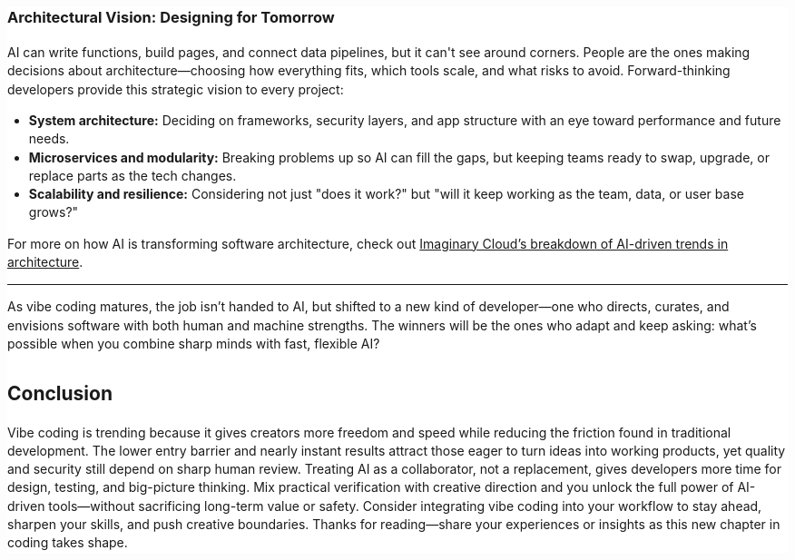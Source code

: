 ### Architectural Vision: Designing for Tomorrow

AI can write functions, build pages, and connect data pipelines, but it can't see around corners. People are the ones making decisions about architecture—choosing how everything fits, which tools scale, and what risks to avoid. Forward-thinking developers provide this strategic vision to every project:

- **System architecture:** Deciding on frameworks, security layers, and app structure with an eye toward performance and future needs.
- **Microservices and modularity:** Breaking problems up so AI can fill the gaps, but keeping teams ready to swap, upgrade, or replace parts as the tech changes.
- **Scalability and resilience:** Considering not just "does it work?" but "will it keep working as the team, data, or user base grows?"

For more on how AI is transforming software architecture, check out [Imaginary Cloud’s breakdown of AI-driven trends in architecture](https://www.imaginarycloud.com/blog/ai-in-software-architecture).

---

As vibe coding matures, the job isn’t handed to AI, but shifted to a new kind of developer—one who directs, curates, and envisions software with both human and machine strengths. The winners will be the ones who adapt and keep asking: what’s possible when you combine sharp minds with fast, flexible AI?
## Conclusion

Vibe coding is trending because it gives creators more freedom and speed while reducing the friction found in traditional development. The lower entry barrier and nearly instant results attract those eager to turn ideas into working products, yet quality and security still depend on sharp human review. Treating AI as a collaborator, not a replacement, gives developers more time for design, testing, and big-picture thinking. Mix practical verification with creative direction and you unlock the full power of AI-driven tools—without sacrificing long-term value or safety. Consider integrating vibe coding into your workflow to stay ahead, sharpen your skills, and push creative boundaries. Thanks for reading—share your experiences or insights as this new chapter in coding takes shape.
